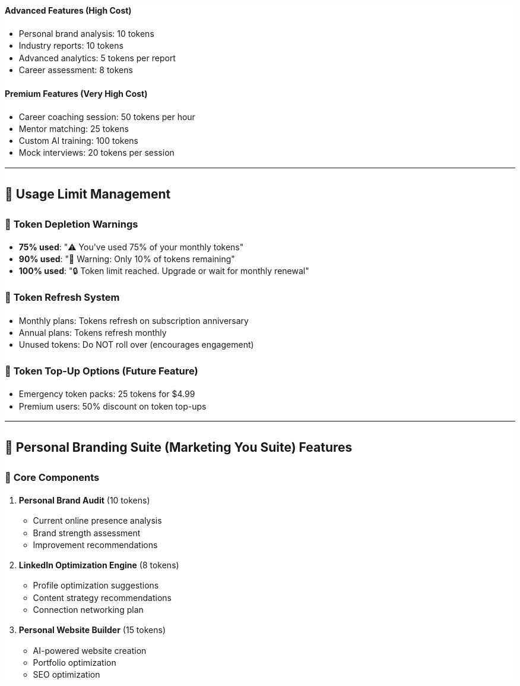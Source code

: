 #### **Advanced Features (High Cost)**
- Personal brand analysis: 10 tokens
- Industry reports: 10 tokens
- Advanced analytics: 5 tokens per report
- Career assessment: 8 tokens

#### **Premium Features (Very High Cost)**
- Career coaching session: 50 tokens per hour
- Mentor matching: 25 tokens
- Custom AI training: 100 tokens
- Mock interviews: 20 tokens per session

---

## 🎯 **Usage Limit Management**

### 🚨 **Token Depletion Warnings**
- **75% used**: "⚠️ You've used 75% of your monthly tokens"
- **90% used**: "🚨 Warning: Only 10% of tokens remaining"
- **100% used**: "🔒 Token limit reached. Upgrade or wait for monthly renewal"

### 🔄 **Token Refresh System**
- Monthly plans: Tokens refresh on subscription anniversary
- Annual plans: Tokens refresh monthly
- Unused tokens: Do NOT roll over (encourages engagement)

### 💎 **Token Top-Up Options** (Future Feature)
- Emergency token packs: 25 tokens for $4.99
- Premium users: 50% discount on token top-ups

---

## 🎪 **Personal Branding Suite (Marketing You Suite) Features**

### 🌟 **Core Components**
1. **Personal Brand Audit** (10 tokens)
   - Current online presence analysis
   - Brand strength assessment
   - Improvement recommendations

2. **LinkedIn Optimization Engine** (8 tokens)
   - Profile optimization suggestions
   - Content strategy recommendations
   - Connection networking plan

3. **Personal Website Builder** (15 tokens)
   - AI-powered website creation
   - Portfolio optimization
   - SEO optimization
